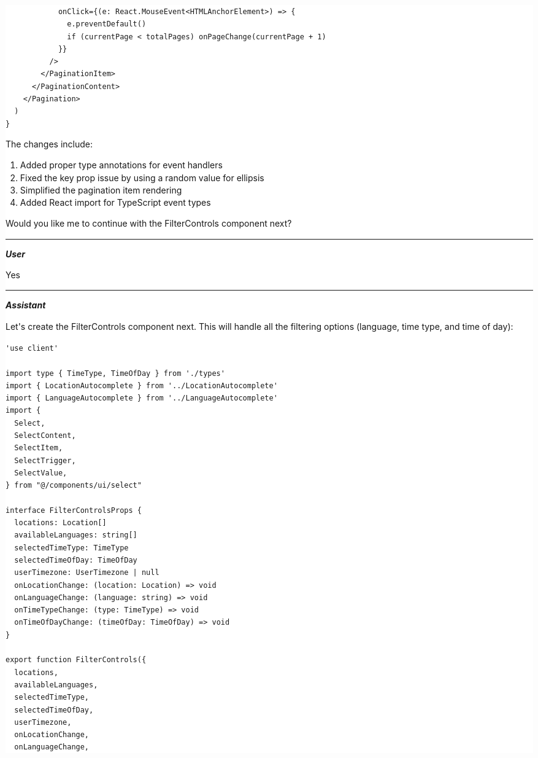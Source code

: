 ```typescript:components/SameTimeList/Pagination.tsx
            onClick={(e: React.MouseEvent<HTMLAnchorElement>) => {
              e.preventDefault()
              if (currentPage < totalPages) onPageChange(currentPage + 1)
            }}
          />
        </PaginationItem>
      </PaginationContent>
    </Pagination>
  )
}
```

The changes include:
1. Added proper type annotations for event handlers
2. Fixed the key prop issue by using a random value for ellipsis
3. Simplified the pagination item rendering
4. Added React import for TypeScript event types

Would you like me to continue with the FilterControls component next?

---

_**User**_

Yes

---

_**Assistant**_

Let's create the FilterControls component next. This will handle all the filtering options (language, time type, and time of day):

```typescript:components/SameTimeList/FilterControls.tsx
'use client'

import type { TimeType, TimeOfDay } from './types'
import { LocationAutocomplete } from '../LocationAutocomplete'
import { LanguageAutocomplete } from '../LanguageAutocomplete'
import {
  Select,
  SelectContent,
  SelectItem,
  SelectTrigger,
  SelectValue,
} from "@/components/ui/select"

interface FilterControlsProps {
  locations: Location[]
  availableLanguages: string[]
  selectedTimeType: TimeType
  selectedTimeOfDay: TimeOfDay
  userTimezone: UserTimezone | null
  onLocationChange: (location: Location) => void
  onLanguageChange: (language: string) => void
  onTimeTypeChange: (type: TimeType) => void
  onTimeOfDayChange: (timeOfDay: TimeOfDay) => void
}

export function FilterControls({
  locations,
  availableLanguages,
  selectedTimeType,
  selectedTimeOfDay,
  userTimezone,
  onLocationChange,
  onLanguageChange,
```
